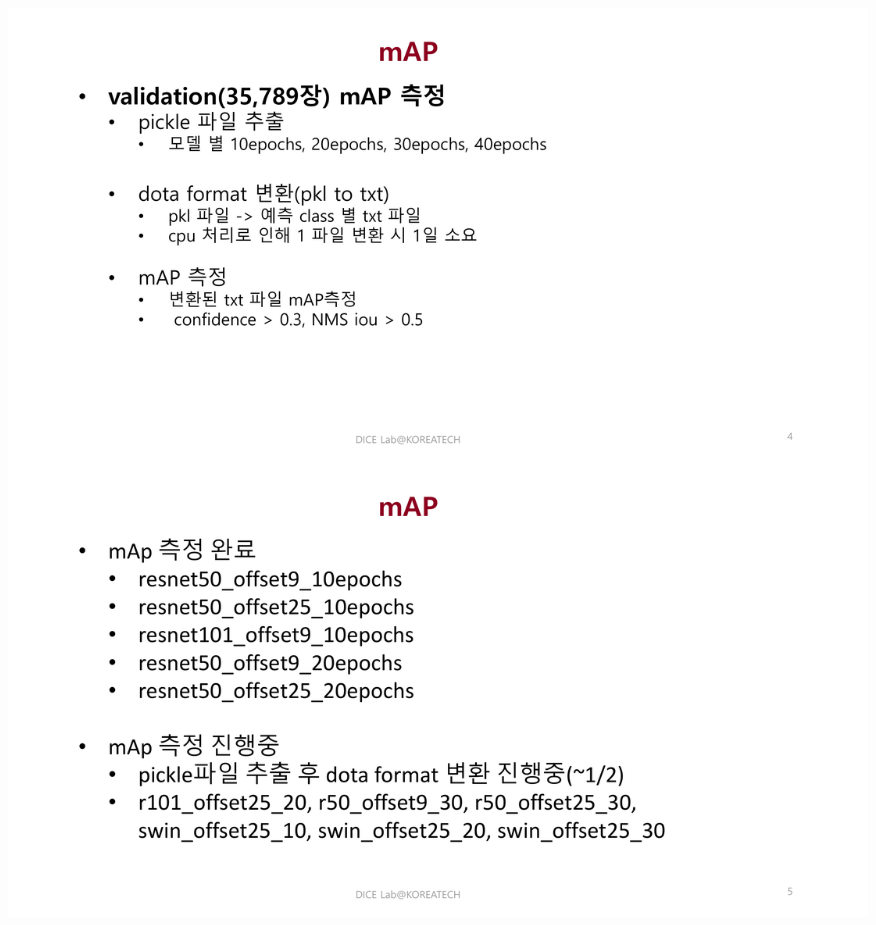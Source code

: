 <img src="/assets/projects/Aerial_object_detection_0712/4.png" width='800'>
<img src="/assets/projects/Aerial_object_detection_0712/5.png" width='800'>